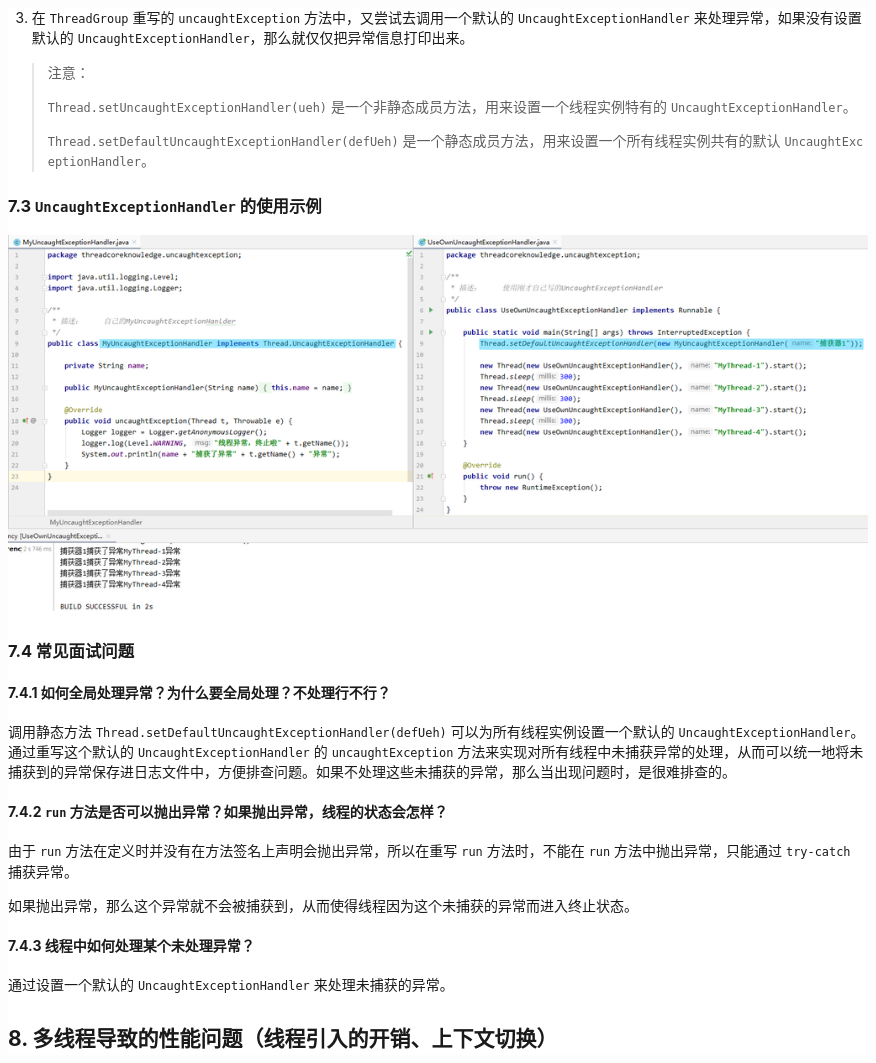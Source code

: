 3. 在 `ThreadGroup` 重写的 `uncaughtException` 方法中，又尝试去调用一个默认的 `UncaughtExceptionHandler` 来处理异常，如果没有设置默认的 `UncaughtExceptionHandler`，那么就仅仅把异常信息打印出来。

> 注意：
>
> `Thread.setUncaughtExceptionHandler(ueh)` 是一个非静态成员方法，用来设置一个线程实例特有的 `UncaughtExceptionHandler`。
>
> `Thread.setDefaultUncaughtExceptionHandler(defUeh)` 是一个静态成员方法，用来设置一个所有线程实例共有的默认 `UncaughtExceptionHandler`。

### 7.3 `UncaughtExceptionHandler` 的使用示例

![](./images/java-thread/java-thread-41.png)

### 7.4 常见面试问题

#### 7.4.1 如何全局处理异常？为什么要全局处理？不处理行不行？

调用静态方法 `Thread.setDefaultUncaughtExceptionHandler(defUeh)` 可以为所有线程实例设置一个默认的 `UncaughtExceptionHandler`。通过重写这个默认的 `UncaughtExceptionHandler` 的 `uncaughtException` 方法来实现对所有线程中未捕获异常的处理，从而可以统一地将未捕获到的异常保存进日志文件中，方便排查问题。如果不处理这些未捕获的异常，那么当出现问题时，是很难排查的。

#### 7.4.2 `run` 方法是否可以抛出异常？如果抛出异常，线程的状态会怎样？

由于 `run` 方法在定义时并没有在方法签名上声明会抛出异常，所以在重写 `run` 方法时，不能在 `run` 方法中抛出异常，只能通过 `try-catch` 捕获异常。

如果抛出异常，那么这个异常就不会被捕获到，从而使得线程因为这个未捕获的异常而进入终止状态。

#### 7.4.3 线程中如何处理某个未处理异常？

通过设置一个默认的 `UncaughtExceptionHandler` 来处理未捕获的异常。

## 8. 多线程导致的性能问题（线程引入的开销、上下文切换）
